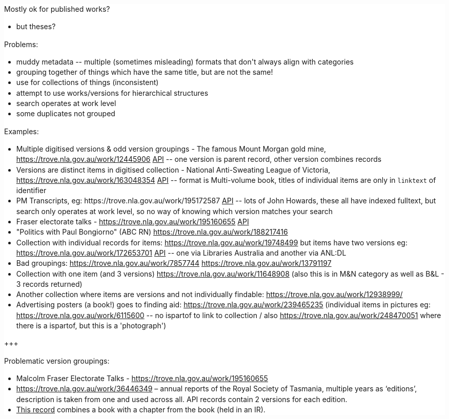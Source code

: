 Mostly ok for published works?

- but theses?

Problems:

- muddy metadata -- multiple (sometimes misleading) formats that don't always align with categories
- grouping together of things which have the same title, but are not the same!
- use for collections of things (inconsistent)
- attempt to use works/versions for hierarchical structures
- search operates at work level
- some duplicates not grouped

Examples:

- Multiple digitised versions & odd version groupings - The famous Mount Morgan gold mine, <https://trove.nla.gov.au/work/12445906> [API](https://troveconsole.herokuapp.com/v3/?url=https%3A%2F%2Fapi.trove.nla.gov.au%2Fv3%2Fwork%2F12445906%3Fencoding%3Djson%26reclevel%3Dfull%26include%3DworkVersions%2Clinks&comment=) -- one version is parent record, other version combines records
- Versions are distinct items in digitised collection - National Anti-Sweating League of Victoria, <https://trove.nla.gov.au/work/163048354> [API](https://troveconsole.herokuapp.com/v3/?url=https%3A%2F%2Fapi.trove.nla.gov.au%2Fv3%2Fwork%2F163048354%3Fencoding%3Djson%26reclevel%3Dfull%26include%3DworkVersions%2Clinks&comment=) -- format is Multi-volume book, titles of individual items are only in `linktext` of identifier
- PM Transcripts, eg: https://​trove​.nla​.gov​.au​/work​/195172587 [API](https://troveconsole.herokuapp.com/v3/?url=https%3A%2F%2Fapi.trove.nla.gov.au%2Fv3%2Fwork%2F195172587%3Fencoding%3Djson%26reclevel%3Dfull%26include%3DworkVersions%2Clinks&comment=) -- lots of John Howards, these all have indexed fulltext, but search only operates at work level, so no way of knowing which version matches your search
- Fraser electorate talks - <https://trove.nla.gov.au/work/195160655> [API](https://troveconsole.herokuapp.com/v3/?url=https%3A%2F%2Fapi.trove.nla.gov.au%2Fv3%2Fwork%2F195160655%3Fencoding%3Djson%26reclevel%3Dfull%26include%3DworkVersions%2Clinks&comment=)
- "Politics with Paul Bongiorno" (ABC RN) <https://trove.nla.gov.au/work/188217416>
- Collection with individual records for items: https://trove.nla.gov.au/work/19748499 but items have two versions eg: https://trove.nla.gov.au/work/172653701 [API](https://troveconsole.herokuapp.com/v3/?url=https%3A%2F%2Fapi.trove.nla.gov.au%2Fv3%2Fwork%2F172653701%3Fencoding%3Djson%26reclevel%3Dfull%26include%3DworkVersions%2Clinks&comment=) -- one via Libraries Australia and another via ANL:DL
- Bad groupings: <https://trove.nla.gov.au/work/7857744> <https://trove.nla.gov.au/work/13791197>
- Collection with one item (and 3 versions) <https://trove.nla.gov.au/work/11648908> (also this is in M&N category as well as B&L - 3 records returned)
- Another collection where items are versions and not individually findable: <https://trove.nla.gov.au/work/12938999/>
- Advertising posters (a book!) goes to finding aid: <https://trove.nla.gov.au/work/239465235> (individual items in pictures eg: https://trove.nla.gov.au/work/6115600 -- no ispartof to link to collection / also https://trove.nla.gov.au/work/248470051 where there is a ispartof, but this is a 'photograph')

+++

Problematic version groupings:

- Malcolm Fraser Electorate Talks - <https://trove.nla.gov.au/work/195160655>
- https://trove.nla.gov.au/work/36446349 – annual reports of the Royal Society of Tasmania, multiple years as ‘editions’, description is taken from one and used across all. API records contain 2 versions for each edition.
- [This record](https://troveconsole.herokuapp.com/v3/?url=https%3A%2F%2Fapi.trove.nla.gov.au%2Fv3%2Fwork%2F81126945%3Freclevel%3Dfull%26include%3Dworkversions) combines a book with a chapter from the book (held in an IR).
